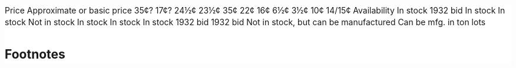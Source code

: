 <tr>
<td>Price</td>
<td>Approximate or basic price</td>
<td></td>
<td></td>
<td></td>
<td></td>
<td></td>
<td></td>
<td></td>
<td>35¢?</td>
<td>17¢?</td>
<td>24½¢</td>
<td>23½¢</td>
<td></td>
<td>35¢</td>
<td>22¢</td>
<td>16¢</td>
<td>6½¢</td>
<td>3½¢</td>
<td>10¢</td>
<td></td>
<td>14/15¢</td>
<td></td>
</tr>

<tr>
<td>Availability</td>
<td></td>
<td></td>
<td></td>
<td></td>
<td></td>
<td></td>
<td></td>
<td></td>
<td>In stock</td>
<td>1932 bid</td>
<td>In stock</td>
<td>In stock</td>
<td>Not in stock</td>
<td>In stock</td>
<td>In stock</td>
<td>In stock</td>
<td>1932 bid</td>
<td>1932 bid</td>
<td colspan=3>Not in stock, but can be manufactured</td>
<td>Can be mfg. in ton lots</td>
</tr>
</tbody>
</table>

## Footnotes
